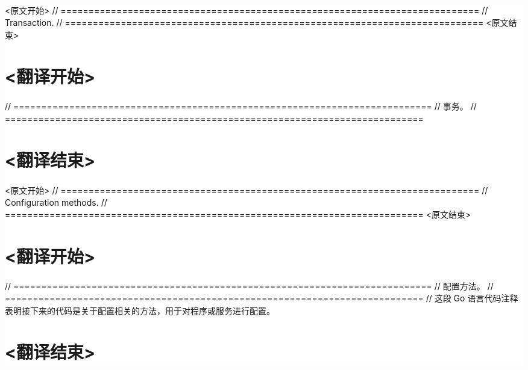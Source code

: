 <原文开始>
	// ===========================================================================
	// Transaction.
	// ===========================================================================
<原文结束>

# <翻译开始>
// ===========================================================================
// 事务。
// ===========================================================================
# <翻译结束>







<原文开始>
	// ===========================================================================
	// Configuration methods.
	// ===========================================================================
<原文结束>

# <翻译开始>
// ===========================================================================
// 配置方法。
// ===========================================================================
// 这段 Go 语言代码注释表明接下来的代码是关于配置相关的方法，用于对程序或服务进行配置。
# <翻译结束>

































